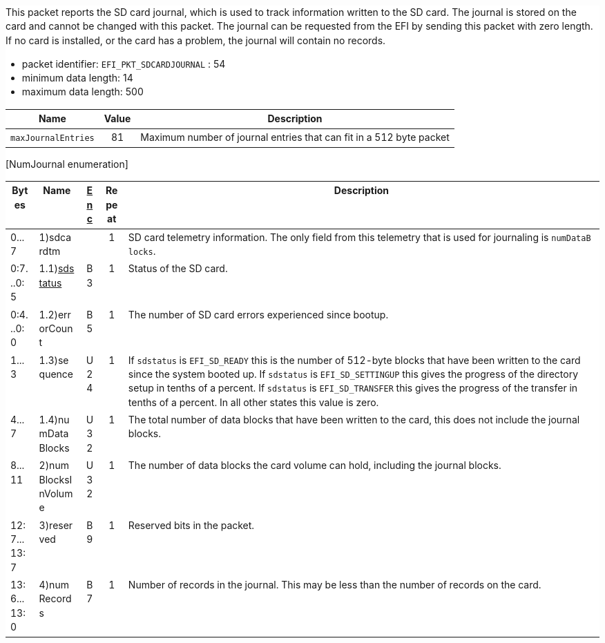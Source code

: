 This packet reports the SD card journal, which is used to track information written to the SD card. The journal is stored on the card and cannot be changed with this packet. The journal can be requested from the EFI by sending this packet with zero length. If no card is installed, or the card has a problem, the journal will contain no records.

- packet identifier: `EFI_PKT_SDCARDJOURNAL` : 54
- minimum data length: 14
- maximum data length: 500

| Name                | Value | Description                                                         |
| ------------------- | :---: | ------------------------------------------------------------------- |
| `maxJournalEntries` | 81    | Maximum number of journal entries that can fit in a 512 byte packet |
[<a name="NumJournal"></a>NumJournal enumeration]





| Bytes       | Name                         | [Enc](#Enc) | Repeat                                             | Description                                                                                                                                                                                                                                                                                                                                                                                |
| ----------- | ---------------------------- | :---------: | :------------------------------------------------: | ------------------------------------------------------------------------------------------------------------------------------------------------------------------------------------------------------------------------------------------------------------------------------------------------------------------------------------------------------------------------------------------ |
| 0...7       | 1)sdcardtm                                || 1                                                  | SD card telemetry information. The only field from this telemetry that is used for journaling is `numDataBlocks`.                                                                                                                                                                                                                                                                          |
| 0:7...0:5   | 1.1)[sdstatus](#efiSDStatus) | B3          | 1                                                  | Status of the SD card.                                                                                                                                                                                                                                                                                                                                                                     |
| 0:4...0:0   | 1.2)errorCount               | B5          | 1                                                  | The number of SD card errors experienced since bootup.                                                                                                                                                                                                                                                                                                                                     |
| 1...3       | 1.3)sequence                 | U24         | 1                                                  | If `sdstatus` is `EFI_SD_READY` this is the number of 512-byte blocks that have been written to the card since the system booted up. If `sdstatus` is `EFI_SD_SETTINGUP` this gives the progress of the directory setup in tenths of a percent. If `sdstatus` is `EFI_SD_TRANSFER` this gives the progress of the transfer in tenths of a percent. In all other states this value is zero. |
| 4...7       | 1.4)numDataBlocks            | U32         | 1                                                  | The total number of data blocks that have been written to the card, this does not include the journal blocks.                                                                                                                                                                                                                                                                              |
| 8...11      | 2)numBlocksInVolume          | U32         | 1                                                  | The number of data blocks the card volume can hold, including the journal blocks.                                                                                                                                                                                                                                                                                                          |
| 12:7...13:7 | 3)reserved                   | B9          | 1                                                  | Reserved bits in the packet.                                                                                                                                                                                                                                                                                                                                                               |
| 13:6...13:0 | 4)numRecords                 | B7          | 1                                                  | Number of records in the journal. This may be less than the number of records on the card.                                                                                                                                                                                                                                                                                                 |